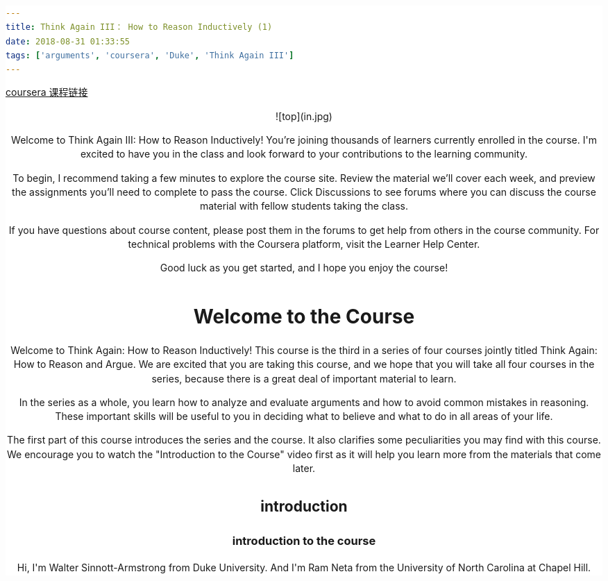 ```yaml
---
title: Think Again III： How to Reason Inductively (1)
date: 2018-08-31 01:33:55
tags: ['arguments', 'coursera', 'Duke', 'Think Again III']
---
```


[coursera 课程链接](https://www.coursera.org/learn/deductive-reasoning)

<div align=center width = "30" height = "30">![top](in.jpg)

Welcome to Think Again III: How to Reason Inductively! You’re joining thousands of learners currently enrolled in the course. I'm excited to have you in the class and look forward to your contributions to the learning community.

To begin, I recommend taking a few minutes to explore the course site. Review the material we’ll cover each week, and preview the assignments you’ll need to complete to pass the course. Click Discussions to see forums where you can discuss the course material with fellow students taking the class.

If you have questions about course content, please post them in the forums to get help from others in the course community. For technical problems with the Coursera platform, visit the Learner Help Center.

Good luck as you get started, and I hope you enjoy the course!

# Welcome to the Course

Welcome to Think Again: How to Reason Inductively! This course is the third in a series of four courses jointly titled Think Again: How to Reason and Argue. We are excited that you are taking this course, and we hope that you will take all four courses in the series, because there is a great deal of important material to learn.

In the series as a whole, you learn how to analyze and evaluate arguments and how to avoid common mistakes in reasoning. These important skills will be useful to you in deciding what to believe and what to do in all areas of your life.

The first part of this course introduces the series and the course. It also clarifies some peculiarities you may find with this course. We encourage you to watch the "Introduction to the Course" video first as it will help you learn more from the materials that come later.

## introduction

### introduction to the course

Hi, I'm Walter Sinnott-Armstrong from Duke University. 
And I'm Ram Neta from the University of North Carolina at Chapel Hill. 